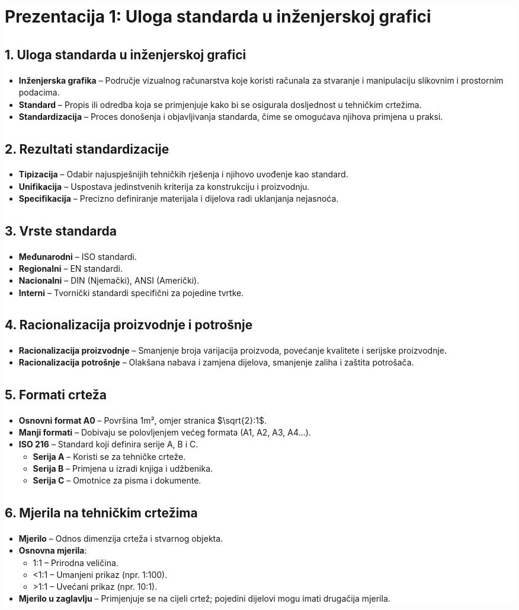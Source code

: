 # **Prezentacija 1: Uloga standarda u inženjerskoj grafici**

## **1. Uloga standarda u inženjerskoj grafici**

- **Inženjerska grafika** – Područje vizualnog računarstva koje koristi računala za stvaranje i manipulaciju slikovnim i prostornim podacima.
- **Standard** – Propis ili odredba koja se primjenjuje kako bi se osigurala dosljednost u tehničkim crtežima.
- **Standardizacija** – Proces donošenja i objavljivanja standarda, čime se omogućava njihova primjena u praksi.

## **2. Rezultati standardizacije**

- **Tipizacija** – Odabir najuspješnijih tehničkih rješenja i njihovo uvođenje kao standard.
- **Unifikacija** – Uspostava jedinstvenih kriterija za konstrukciju i proizvodnju.
- **Specifikacija** – Precizno definiranje materijala i dijelova radi uklanjanja nejasnoća.

## **3. Vrste standarda**

- **Međunarodni** – ISO standardi.
- **Regionalni** – EN standardi.
- **Nacionalni** – DIN (Njemački), ANSI (Američki).
- **Interni** – Tvornički standardi specifični za pojedine tvrtke.

## **4. Racionalizacija proizvodnje i potrošnje**

- **Racionalizacija proizvodnje** – Smanjenje broja varijacija proizvoda, povećanje kvalitete i serijske proizvodnje.
- **Racionalizacija potrošnje** – Olakšana nabava i zamjena dijelova, smanjenje zaliha i zaštita potrošača.

## **5. Formati crteža**

- **Osnovni format A0** – Površina 1m², omjer stranica $\sqrt{2}:1$.
- **Manji formati** – Dobivaju se polovljenjem većeg formata (A1, A2, A3, A4…).
- **ISO 216** – Standard koji definira serije A, B i C.
  - **Serija A** – Koristi se za tehničke crteže.
  - **Serija B** – Primjena u izradi knjiga i udžbenika.
  - **Serija C** – Omotnice za pisma i dokumente.

## **6. Mjerila na tehničkim crtežima**

- **Mjerilo** – Odnos dimenzija crteža i stvarnog objekta.
- **Osnovna mjerila**:
  - 1:1 – Prirodna veličina.
  - <1:1 – Umanjeni prikaz (npr. 1:100).
  - \>1:1 – Uvećani prikaz (npr. 10:1).
- **Mjerilo u zaglavlju** – Primjenjuje se na cijeli crtež; pojedini dijelovi mogu imati drugačija mjerila.

